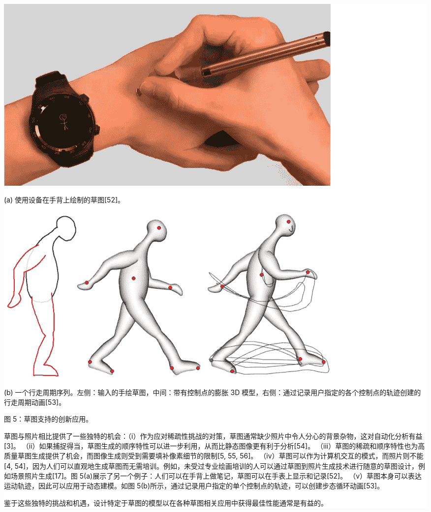 ![参见说明](img/e72653dec0a54992c499afbee6a7160a.png)

(a) 使用设备在手背上绘制的草图[52]。

![参见说明](img/f2636babc8016b0a1db0f7c978ba0c42.png)

(b) 一个行走周期序列。左侧：输入的手绘草图，中间：带有控制点的膨胀 3D 模型，右侧：通过记录用户指定的各个控制点的轨迹创建的行走周期动画[53]。

图 5：草图支持的创新应用。

草图与照片相比提供了一些独特的机会：（i）作为应对稀疏性挑战的对策，草图通常缺少照片中令人分心的背景杂物，这对自动化分析有益[3]。 （ii）如果捕捉得当，草图生成的顺序特性可以进一步利用，从而比静态图像更有利于分析[54]。 （iii）草图的稀疏和顺序特性也为高质量草图生成提供了机会，而图像生成则受到需要填补像素细节的限制[5, 55, 56]。 （iv）草图可以作为计算机交互的模式，而照片则不能[4, 54]，因为人们可以直观地生成草图而无需培训。例如，未受过专业绘画培训的人可以通过草图到照片生成技术进行随意的草图设计，例如场景照片生成[17]。图 5(a)展示了另一个例子：人们可以在手背上做笔记，草图可以在手表上显示和记录[52]。 （v）草图本身可以表达运动轨迹，因此可以应用于动态建模。如图 5(b)所示，通过记录用户指定的单个控制点的轨迹，可以创建步态循环动画[53]。

鉴于这些独特的挑战和机遇，设计特定于草图的模型以在各种草图相关应用中获得最佳性能通常是有益的。
